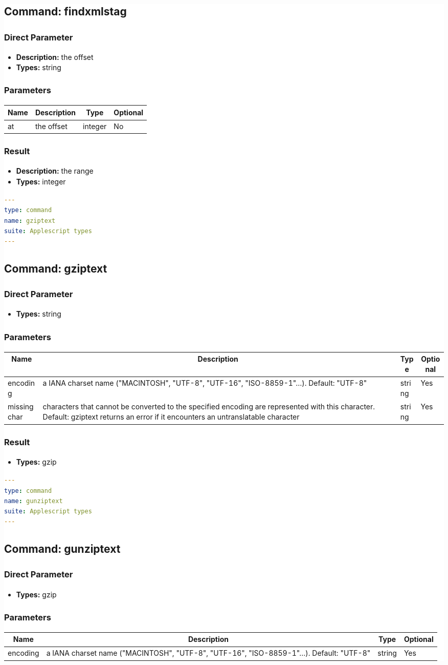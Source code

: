 ## Command: findxmlstag

### Direct Parameter
- **Description:** the offset
- **Types:** string
### Parameters
| Name | Description | Type | Optional |
|---|---|---|---|
| at | the offset | integer | No |

### Result
- **Description:** the range
- **Types:** integer
<a name="gziptext"></a>
```yaml
---
type: command
name: gziptext
suite: Applescript types
---
```

## Command: gziptext

### Direct Parameter
- **Types:** string
### Parameters
| Name | Description | Type | Optional |
|---|---|---|---|
| encoding | a IANA charset name ("MACINTOSH", "UTF-8", "UTF-16", "ISO-8859-1"…). Default: "UTF-8" | string | Yes |
| missing char | characters that cannot be converted to the specified encoding are represented with this character. Default: gziptext returns an error if it encounters an untranslatable character | string | Yes |

### Result
- **Types:** gzip
<a name="gunziptext"></a>
```yaml
---
type: command
name: gunziptext
suite: Applescript types
---
```

## Command: gunziptext

### Direct Parameter
- **Types:** gzip
### Parameters
| Name | Description | Type | Optional |
|---|---|---|---|
| encoding | a IANA charset name ("MACINTOSH", "UTF-8", "UTF-16", "ISO-8859-1"…). Default: "UTF-8" | string | Yes |
